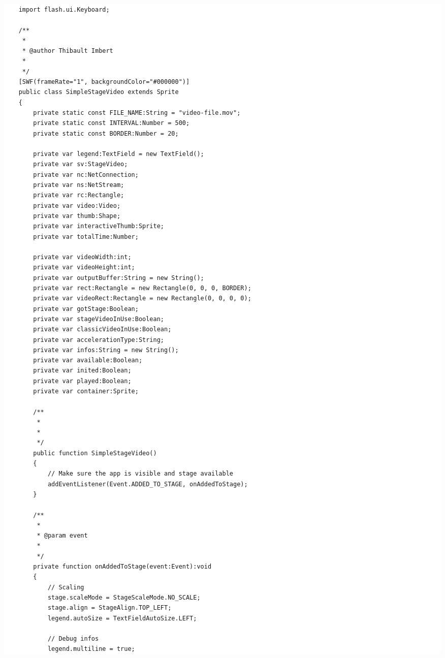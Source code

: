```
    import flash.ui.Keyboard;

    /**
     * 
     * @author Thibault Imbert
     * 
     */ 
    [SWF(frameRate="1", backgroundColor="#000000")]
    public class SimpleStageVideo extends Sprite
    {
        private static const FILE_NAME:String = "video-file.mov";
        private static const INTERVAL:Number = 500;
        private static const BORDER:Number = 20;

        private var legend:TextField = new TextField();
        private var sv:StageVideo;
        private var nc:NetConnection;
        private var ns:NetStream;
        private var rc:Rectangle;
        private var video:Video;
        private var thumb:Shape;
        private var interactiveThumb:Sprite;
        private var totalTime:Number;

        private var videoWidth:int;
        private var videoHeight:int;
        private var outputBuffer:String = new String();
        private var rect:Rectangle = new Rectangle(0, 0, 0, BORDER);
        private var videoRect:Rectangle = new Rectangle(0, 0, 0, 0);
        private var gotStage:Boolean;
        private var stageVideoInUse:Boolean;
        private var classicVideoInUse:Boolean;
        private var accelerationType:String;
        private var infos:String = new String();
        private var available:Boolean;
        private var inited:Boolean;
        private var played:Boolean;
        private var container:Sprite;

        /**
         * 
         * 
         */     
        public function SimpleStageVideo()
        {
            // Make sure the app is visible and stage available
            addEventListener(Event.ADDED_TO_STAGE, onAddedToStage);
        }

        /**
         * 
         * @param event
         * 
         */     
        private function onAddedToStage(event:Event):void
        {
            // Scaling
            stage.scaleMode = StageScaleMode.NO_SCALE;
            stage.align = StageAlign.TOP_LEFT;
            legend.autoSize = TextFieldAutoSize.LEFT;

            // Debug infos
            legend.multiline = true;
```

[__NSCFNumber credentialForAccount:]: unrecognized 